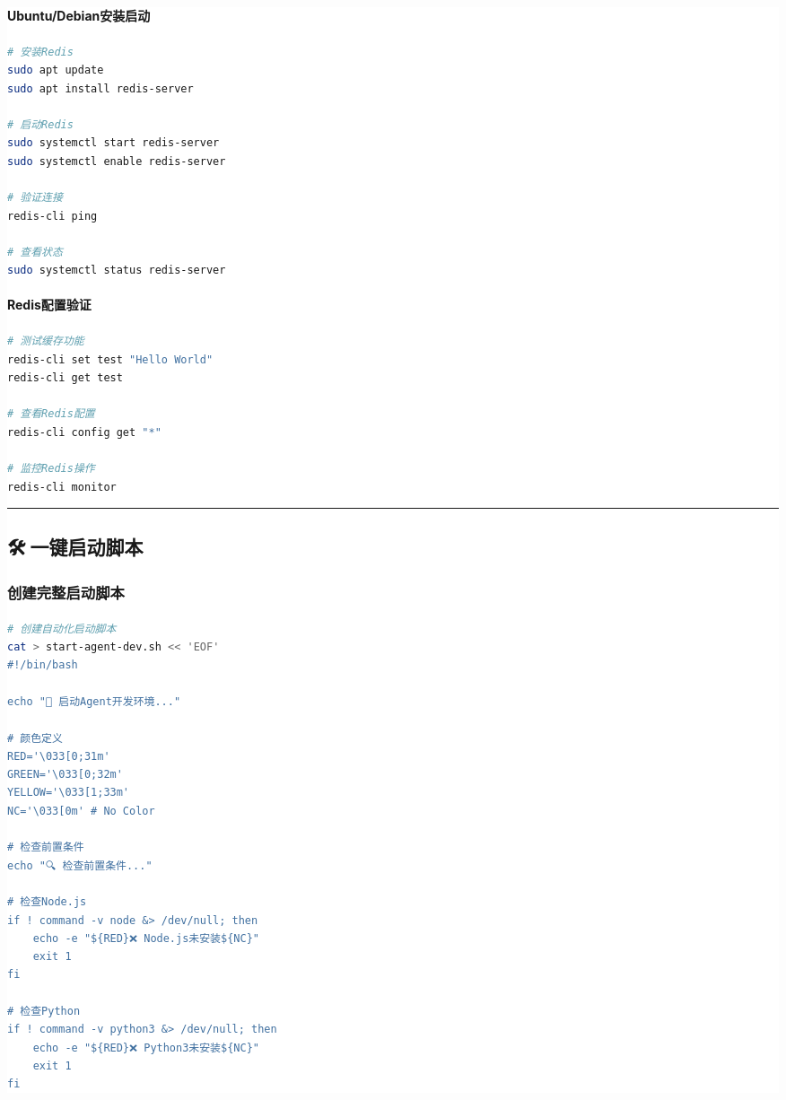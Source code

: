 #### Ubuntu/Debian安装启动
```bash
# 安装Redis
sudo apt update
sudo apt install redis-server

# 启动Redis
sudo systemctl start redis-server
sudo systemctl enable redis-server

# 验证连接
redis-cli ping

# 查看状态
sudo systemctl status redis-server
```

#### Redis配置验证
```bash
# 测试缓存功能
redis-cli set test "Hello World"
redis-cli get test

# 查看Redis配置
redis-cli config get "*"

# 监控Redis操作
redis-cli monitor
```

---

## 🛠️ 一键启动脚本

### 创建完整启动脚本

```bash
# 创建自动化启动脚本
cat > start-agent-dev.sh << 'EOF'
#!/bin/bash

echo "🚀 启动Agent开发环境..."

# 颜色定义
RED='\033[0;31m'
GREEN='\033[0;32m'
YELLOW='\033[1;33m'
NC='\033[0m' # No Color

# 检查前置条件
echo "🔍 检查前置条件..."

# 检查Node.js
if ! command -v node &> /dev/null; then
    echo -e "${RED}❌ Node.js未安装${NC}"
    exit 1
fi

# 检查Python
if ! command -v python3 &> /dev/null; then
    echo -e "${RED}❌ Python3未安装${NC}"
    exit 1
fi

```